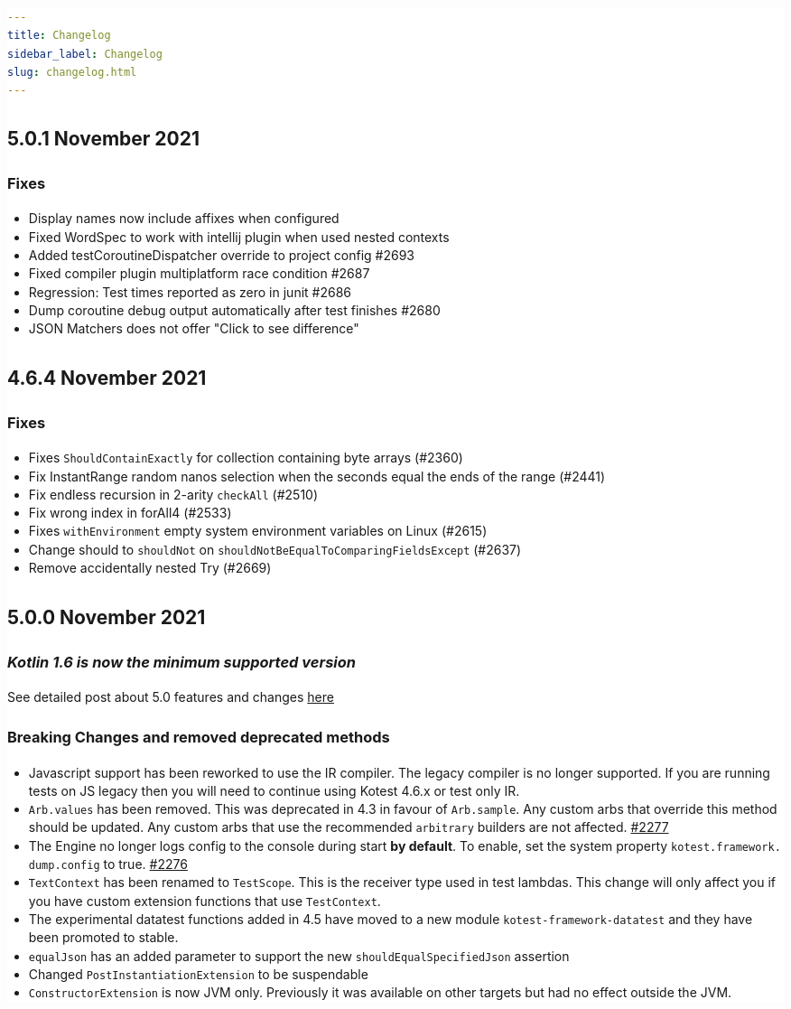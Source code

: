 ```yaml
---
title: Changelog
sidebar_label: Changelog
slug: changelog.html
---
```


## 5.0.1 November 2021

### Fixes

* Display names now include affixes when configured
* Fixed WordSpec to work with intellij plugin when used nested contexts
* Added testCoroutineDispatcher override to project config #2693
* Fixed compiler plugin multiplatform race condition #2687
* Regression: Test times reported as zero in junit #2686
* Dump coroutine debug output automatically after test finishes #2680
* JSON Matchers does not offer "Click to see difference"



## 4.6.4 November 2021


### Fixes

* Fixes `ShouldContainExactly` for collection containing byte arrays (#2360)
* Fix InstantRange random nanos selection when the seconds equal the ends of the range (#2441)
* Fix endless recursion in 2-arity `checkAll` (#2510)
* Fix wrong index in forAll4 (#2533)
* Fixes `withEnvironment` empty system environment variables on Linux (#2615)
* Change should to `shouldNot` on `shouldNotBeEqualToComparingFieldsExcept` (#2637)
* Remove accidentally nested Try (#2669)






## 5.0.0 November 2021

### _**Kotlin 1.6 is now the minimum supported version**_

See detailed post about 5.0 features and changes [here](blog/release_5.0.md)

### Breaking Changes and removed deprecated methods

* Javascript support has been reworked to use the IR compiler. The legacy compiler is no longer supported. If you are running tests on JS legacy then you will need to continue using Kotest 4.6.x or test only IR.
* `Arb.values` has been removed. This was deprecated in 4.3 in favour of `Arb.sample`. Any custom arbs that override this method should be updated. Any custom arbs that use the recommended `arbitrary` builders are not affected. [#2277](https://github.com/kotest/kotest/issues/2277)
* The Engine no longer logs config to the console during start **by default**. To enable, set the system property `kotest.framework.dump.config` to true. [#2276](https://github.com/kotest/kotest/issues/2276)
* `TextContext` has been renamed to `TestScope`. This is the receiver type used in test lambdas. This change will only affect you if you have custom extension functions that use `TestContext`.
* The experimental datatest functions added in 4.5 have moved to a new module `kotest-framework-datatest` and they have been promoted to stable.
* `equalJson` has an added parameter to support the new `shouldEqualSpecifiedJson` assertion
* Changed `PostInstantiationExtension` to be suspendable
* `ConstructorExtension` is now JVM only. Previously it was available on other targets but had no effect outside the JVM.